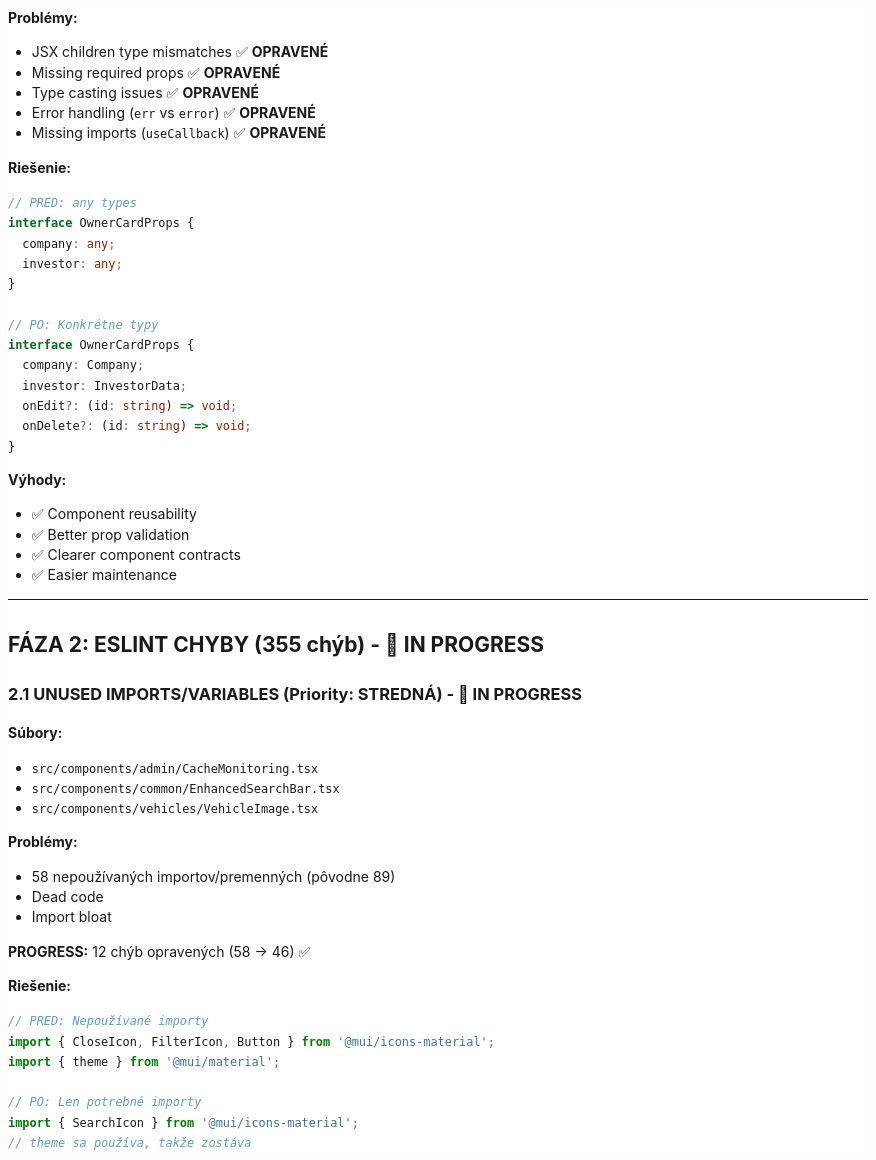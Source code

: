 **Problémy:**
- JSX children type mismatches ✅ **OPRAVENÉ**
- Missing required props ✅ **OPRAVENÉ**
- Type casting issues ✅ **OPRAVENÉ**
- Error handling (`err` vs `error`) ✅ **OPRAVENÉ**
- Missing imports (`useCallback`) ✅ **OPRAVENÉ**

**Riešenie:**
```typescript
// PRED: any types
interface OwnerCardProps {
  company: any;
  investor: any;
}

// PO: Konkrétne typy
interface OwnerCardProps {
  company: Company;
  investor: InvestorData;
  onEdit?: (id: string) => void;
  onDelete?: (id: string) => void;
}
```

**Výhody:**
- ✅ Component reusability
- ✅ Better prop validation
- ✅ Clearer component contracts
- ✅ Easier maintenance

---

## **FÁZA 2: ESLINT CHYBY (355 chýb)** - **🔄 IN PROGRESS**

### **2.1 UNUSED IMPORTS/VARIABLES (Priority: STREDNÁ)** - **🔄 IN PROGRESS**

**Súbory:**
- `src/components/admin/CacheMonitoring.tsx`
- `src/components/common/EnhancedSearchBar.tsx`
- `src/components/vehicles/VehicleImage.tsx`

**Problémy:**
- 58 nepoužívaných importov/premenných (pôvodne 89)
- Dead code
- Import bloat

**PROGRESS:** 12 chýb opravených (58 → 46) ✅

**Riešenie:**
```typescript
// PRED: Nepoužívané importy
import { CloseIcon, FilterIcon, Button } from '@mui/icons-material';
import { theme } from '@mui/material';

// PO: Len potrebné importy
import { SearchIcon } from '@mui/icons-material';
// theme sa používa, takže zostáva
```
